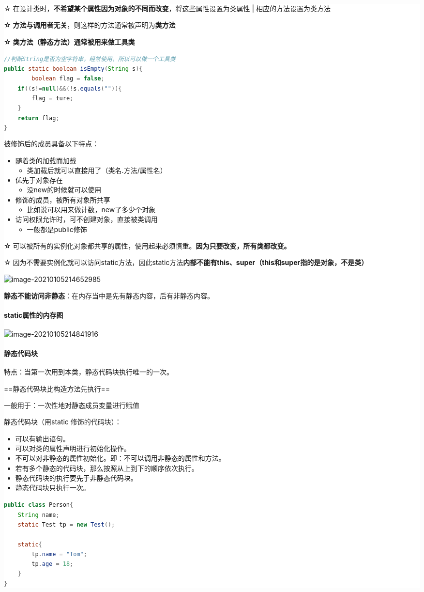 ☆ 在设计类时，**不希望某个属性因为对象的不同而改变**，将这些属性设置为类属性 | 相应的方法设置为类方法

☆ **方法与调用者无关**，则这样的方法通常被声明为**类方法**

☆ **类方法（静态方法）**通常被用来做**工具类**

```java
//判断String是否为空字符串，经常使用，所以可以做一个工具类
public static boolean isEmpty(String s){
        boolean flag = false;
    if((s!=null)&&(!s.equals("")){
        flag = ture;
    }
    return flag;
}
```

被修饰后的成员具备以下特点：

* 随着类的加载而加载
  * 类加载后就可以直接用了（类名.方法/属性名）
* 优先于对象存在
  * 没new的时候就可以使用
* 修饰的成员，被所有对象所共享
  * 比如说可以用来做计数，new了多少个对象
* 访问权限允许时，可不创建对象，直接被类调用
  * 一般都是public修饰

☆ 可以被所有的实例化对象都共享的属性，使用起来必须慎重。**因为只要改变，所有类都改变。**

☆ 因为不需要实例化就可以访问static方法，因此static方法**内部不能有this、super（this和super指的是对象，不是类）**

![image-20210105214652985](C:\Users\79260\AppData\Roaming\Typora\typora-user-images\image-20210105214652985.png)

**静态不能访问非静态**：在内存当中是先有静态内容，后有非静态内容。

#### static属性的内存图

![image-20210105214841916](C:\Users\79260\AppData\Roaming\Typora\typora-user-images\image-20210105214841916.png)

#### 静态代码块

特点：当第一次用到本类，静态代码块执行唯一的一次。

==静态代码块比构造方法先执行==

一般用于：一次性地对静态成员变量进行赋值

静态代码块（用static 修饰的代码块）：

* 可以有输出语句。
* 可以对类的属性声明进行初始化操作。
* 不可以对非静态的属性初始化。即：不可以调用非静态的属性和方法。
* 若有多个静态的代码块，那么按照从上到下的顺序依次执行。
* 静态代码块的执行要先于非静态代码块。
* 静态代码块只执行一次。

```java
public class Person{
    String name;
    static Test tp = new Test();
    
    static{
        tp.name = "Tom";
        tp.age = 18;
    }
}
```
